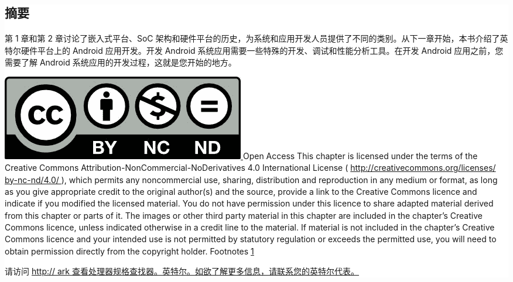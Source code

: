 ## 摘要

第 1 章和第 2 章讨论了嵌入式平台、SoC 架构和硬件平台的历史，为系统和应用开发人员提供了不同的类别。从下一章开始，本书介绍了英特尔硬件平台上的 Android 应用开发。开发 Android 系统应用需要一些特殊的开发、调试和性能分析工具。在开发 Android 应用之前，您需要了解 Android 系统应用的开发过程，这就是您开始的地方。

[![Creative Commons](img/Image00001.jpg) ](https://creativecommons.org/licenses/by-nc-nd/4.0) Open Access This chapter is licensed under the terms of the Creative Commons Attribution-NonCommercial-NoDerivatives 4.0 International License ( [ http://​creativecommons.​org/​licenses/​by-nc-nd/​4.​0/​ ](http://creativecommons.org/licenses/by-nc-nd/4.0/) ), which permits any noncommercial use, sharing, distribution and reproduction in any medium or format, as long as you give appropriate credit to the original author(s) and the source, provide a link to the Creative Commons licence and indicate if you modified the licensed material. You do not have permission under this licence to share adapted material derived from this chapter or parts of it. The images or other third party material in this chapter are included in the chapter’s Creative Commons licence, unless indicated otherwise in a credit line to the material. If material is not included in the chapter’s Creative Commons licence and your intended use is not permitted by statutory regulation or exceeds the permitted use, you will need to obtain permission directly from the copyright holder. Footnotes [1](#Fn1_source)

请访问 [http:// ark 查看处理器规格查找器。英特尔。如欲了解更多信息，请联系您的英特尔代表。](http://ark.intel.com)